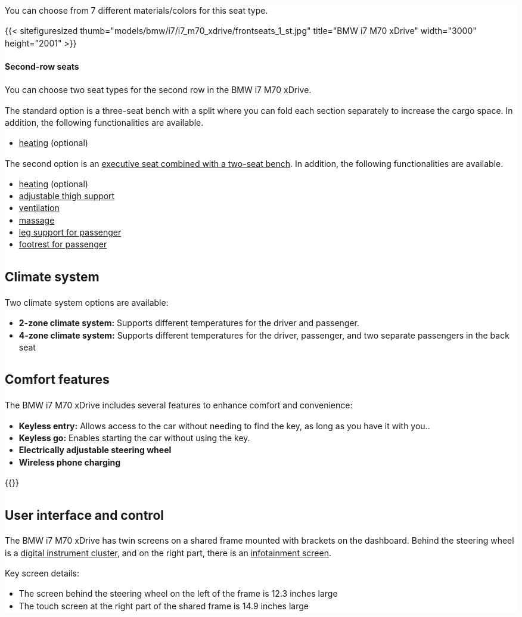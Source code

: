 You can choose from 7 different materials/colors for this seat type.

{{< sitefiguresized thumb="models/bmw/i7/i7_m70_xdrive/frontseats_1_st.jpg" title="BMW i7 M70 xDrive" width="3000" height="2001"  >}}

#### Second-row seats

You can choose two seat types for the second row in the BMW i7 M70 xDrive.

The standard option is a three-seat bench with a  split where you can fold each section separately to increase the cargo space. In addition, the following functionalities are available.

- [heating](../../../../technology/seats/adjustment/#heating) (optional)

The second option is an [executive seat combined with a two-seat bench](../../../../technology/seats/types/#executive-seat--two-seat-bench). In addition, the following functionalities are available.

- [heating](../../../../technology/seats/adjustment/#heating) (optional)
- [adjustable thigh support](../../../../technology/seats/adjustment/#thigh-support-adjustment)
- [ventilation](../../../../technology/seats/adjustment/#ventilation)
- [massage](../../../../technology/seats/adjustment/#massage)
- [leg support for passenger](../../../../technology/seats/adjustment/#leg-support)
- [footrest for passenger](../../../../technology/seats/adjustment/#footrest)

## Climate system

Two climate system options are available:

- **2-zone climate system:** Supports different temperatures for the driver and passenger.
- **4-zone climate system:** Supports different temperatures for the driver, passenger, and two separate passengers in the back seat

## Comfort features

The BMW i7 M70 xDrive includes several features to enhance comfort and convenience:

- **Keyless entry:** Allows access to the car without needing to find the key, as long as you have it with you..
- **Keyless go:** Enables starting the car without using the key.
- **Electrically adjustable steering wheel**
- **Wireless phone charging**

{{<evkxdisplayaddarticle />}}

## User interface and control

The BMW i7 M70 xDrive has twin screens on a shared frame mounted with brackets on the dashboard. Behind the steering wheel is a [digital instrument cluster](../../../../technology/userinterface/screens/#digital-instruments), and on the right part, there is an [infotainment screen](../../../../technology/userinterface/screens/#infotainment-screen).

Key screen details:

- The  screen behind the steering wheel on the left of the frame is 12.3 inches large
- The touch screen at the right part of the shared frame is 14.9 inches large
